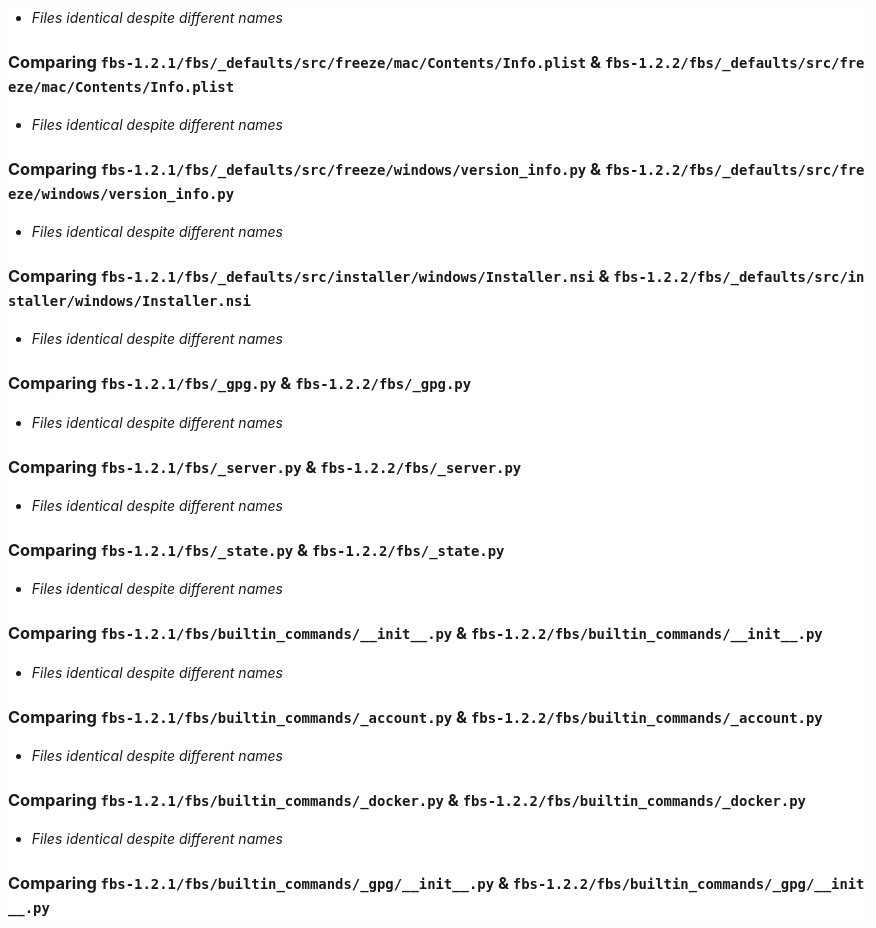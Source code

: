  * *Files identical despite different names*

### Comparing `fbs-1.2.1/fbs/_defaults/src/freeze/mac/Contents/Info.plist` & `fbs-1.2.2/fbs/_defaults/src/freeze/mac/Contents/Info.plist`

 * *Files identical despite different names*

### Comparing `fbs-1.2.1/fbs/_defaults/src/freeze/windows/version_info.py` & `fbs-1.2.2/fbs/_defaults/src/freeze/windows/version_info.py`

 * *Files identical despite different names*

### Comparing `fbs-1.2.1/fbs/_defaults/src/installer/windows/Installer.nsi` & `fbs-1.2.2/fbs/_defaults/src/installer/windows/Installer.nsi`

 * *Files identical despite different names*

### Comparing `fbs-1.2.1/fbs/_gpg.py` & `fbs-1.2.2/fbs/_gpg.py`

 * *Files identical despite different names*

### Comparing `fbs-1.2.1/fbs/_server.py` & `fbs-1.2.2/fbs/_server.py`

 * *Files identical despite different names*

### Comparing `fbs-1.2.1/fbs/_state.py` & `fbs-1.2.2/fbs/_state.py`

 * *Files identical despite different names*

### Comparing `fbs-1.2.1/fbs/builtin_commands/__init__.py` & `fbs-1.2.2/fbs/builtin_commands/__init__.py`

 * *Files identical despite different names*

### Comparing `fbs-1.2.1/fbs/builtin_commands/_account.py` & `fbs-1.2.2/fbs/builtin_commands/_account.py`

 * *Files identical despite different names*

### Comparing `fbs-1.2.1/fbs/builtin_commands/_docker.py` & `fbs-1.2.2/fbs/builtin_commands/_docker.py`

 * *Files identical despite different names*

### Comparing `fbs-1.2.1/fbs/builtin_commands/_gpg/__init__.py` & `fbs-1.2.2/fbs/builtin_commands/_gpg/__init__.py`
